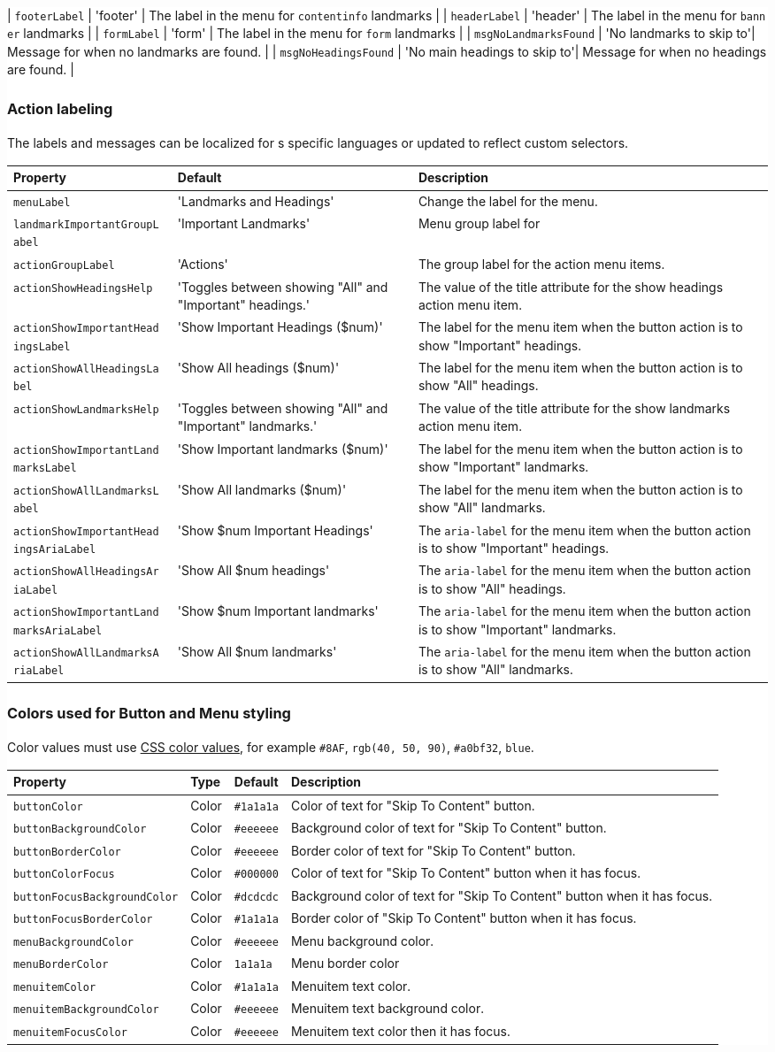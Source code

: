 | `footerLabel` | 'footer' | The label in the menu for `contentinfo` landmarks |
| `headerLabel` | 'header' | The label in the menu for `banner` landmarks |
| `formLabel` | 'form' | The label in the menu for `form` landmarks |
| `msgNoLandmarksFound` | 'No landmarks to skip to'| Message for when no landmarks are found. |
| `msgNoHeadingsFound` | 'No main headings to skip to'| Message for when no headings are found. |

### Action labeling

The labels and messages can be localized for s specific languages or updated to reflect custom selectors.

| Property       | Default | Description |
| :------------- | :------ |:---------- |
| `menuLabel` | 'Landmarks and Headings' | Change the label for the menu. |
| `landmarkImportantGroupLabel` | 'Important Landmarks' | Menu group label for
| `actionGroupLabel` | 'Actions' | The group label for the action menu items. |
| `actionShowHeadingsHelp` | 'Toggles between showing "All" and "Important" headings.' | The value of the title attribute for the show headings action menu item. |
| `actionShowImportantHeadingsLabel` | 'Show Important Headings ($num)' | The label for the menu item when the button action is to show "Important" headings. |
| `actionShowAllHeadingsLabel` | 'Show All headings ($num)'| The label for the menu item when the button action is to show "All" headings. |
| `actionShowLandmarksHelp` | 'Toggles between showing "All" and "Important" landmarks.' | The value of the title attribute for the show landmarks action menu item. |
| `actionShowImportantLandmarksLabel` | 'Show Important landmarks ($num)' | The label for the menu item when the button action is to show "Important" landmarks. |
| `actionShowAllLandmarksLabel` | 'Show All landmarks ($num)'  | The label for the menu item when the button action is to show "All" landmarks. |
| `actionShowImportantHeadingsAriaLabel` | 'Show $num Important Headings' | The `aria-label` for the menu item when the button action is to show "Important" headings. |
| `actionShowAllHeadingsAriaLabel` | 'Show All $num headings'| The `aria-label` for the menu item when the button action is to show "All" headings. |
| `actionShowImportantLandmarksAriaLabel` | 'Show $num Important landmarks' | The `aria-label` for the menu item when the button action is to show "Important" landmarks. |
| `actionShowAllLandmarksAriaLabel` | 'Show All $num landmarks'  | The `aria-label` for the menu item when the button action is to show "All" landmarks. |

### Colors used for Button and Menu styling

Color values must use [CSS color values](https://developer.mozilla.org/en-US/docs/Web/CSS/color_value), for example `#8AF`, `rgb(40, 50, 90)`, `#a0bf32`, `blue`.

| Property       | Type   | Default | Description |
| :------------- | :----- | :------ | :---------- |
| `buttonColor` | Color | `#1a1a1a`  | Color of text for "Skip To Content" button. |
| `buttonBackgroundColor` | Color | `#eeeeee` | Background color of text for "Skip To Content" button. |
| `buttonBorderColor` | Color | `#eeeeee` | Border color of text for "Skip To Content" button. |
| `buttonColorFocus` | Color | `#000000` | Color of text for "Skip To Content" button when it has focus. |
| `buttonFocusBackgroundColor` | Color | `#dcdcdc`  | Background color of text for "Skip To Content" button when it has focus. |
| `buttonFocusBorderColor` | Color | `#1a1a1a`  | Border color of "Skip To Content" button when it has focus. |
| `menuBackgroundColor` | Color | `#eeeeee` | Menu background color. |
| `menuBorderColor` | Color | `1a1a1a` | Menu border color |
| `menuitemColor` | Color | `#1a1a1a`  | Menuitem text color. |
| `menuitemBackgroundColor` | Color | `#eeeeee`  | Menuitem text background color. |
| `menuitemFocusColor` | Color | `#eeeeee`  | Menuitem text color then it has focus. |